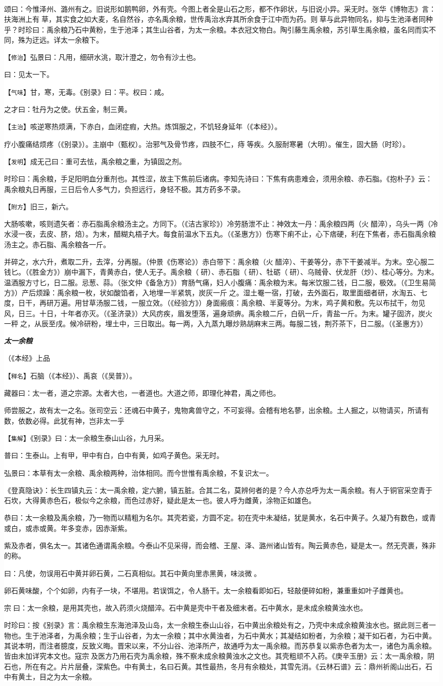 颂曰：今惟泽州、潞州有之。旧说形如鹅鸭卵，外有壳。今图上者全是山石之形，都不作卵状，与旧说小异。采无时。张华《博物志》言：扶海洲上有 草，其实食之如大麦，名自然谷，亦名禹余粮，世传禹治水弃其所余食于江中而为药。则 草与此异物同名，抑与生池泽者同种乎？时珍曰：禹余粮乃石中黄粉，生于池泽；其生山谷者，为太一余粮。本衣冠文物白。陶引藤生禹余粮，苏引草生禹余粮，虽名同而实不同，殊为迂远。详太一余粮下。  

【`修治`】弘景曰：凡用，细研水洮，取汁澄之，勿令有沙土也。  

曰：见太一下。  

【`气味`】甘，寒，无毒。《别录》曰：平。权曰：咸。  

之才曰：牡丹为之使。伏五金，制三黄。  

【`主治`】咳逆寒热烦满，下赤白，血闭症瘕，大热。炼饵服之，不饥轻身延年（《本经》）。  

疗小腹痛结烦疼（《别录》）。主崩中（甄权）。治邪气及骨节疼，四肢不仁，痔 等疾。久服耐寒暑（大明）。催生，固大肠（时珍）。  

【`发明`】成无己曰：重可去怯，禹余粮之重，为镇固之剂。  

时珍曰：禹余粮，手足阳明血分重剂也。其性涩，故主下焦前后诸病。李知先诗曰：下焦有病患难会，须用余粮、赤石脂。《抱朴子》云：禹余粮丸日再服，三日后令人多气力，负担远行，身轻不极。其方药多不录。  

【`附方`】旧三，新六。  

大肠咳嗽，咳则遗矢者：赤石脂禹余粮汤主之。方同下。（《洁古家珍》）冷劳肠泄不止：神效太一丹：禹余粮四两（火 醋淬），乌头一两（冷水浸一夜，去皮、脐，焙）。为末，醋糊丸梧子大。每食前温水下五丸。（《圣惠方》）伤寒下痢不止，心下痞硬，利在下焦者，赤石脂禹余粮汤主之。赤石脂、禹余粮各一斤。  

并碎之，水六升，煮取二升，去滓，分再服。（仲景《伤寒论》）赤白带下：禹余粮（火 醋淬）、干姜等分，赤下干姜减半。为末。空心服二钱匕。（《胜金方》）崩中漏下，青黄赤白，使人无子。禹余粮（ 研）、赤石脂（ 研）、牡砺（ 研）、乌贼骨、伏龙肝（炒）、桂心等分。为末。温酒服方寸匕，日二服。忌葱、蒜。（张文仲《备急方》）育肠气痛，妇人小腹痛：禹余粮为末。每米饮服二钱，日二服，极效。（《卫生易简方》）产后烦躁：禹余粮一枚，状如酸馅者，入地埋一半紧筑，炭灰一斤 之。湿土罨一宿，打破，去外面石，取里面细者研，水淘五、七度，日干，再研万遍。用甘草汤服二钱，一服立效。（《经验方》）身面瘢痕：禹余粮、半夏等分。为末，鸡子黄和敷。先以布拭干，勿见风，日三。十日，十年者亦灭。（《圣济录》）大风疠疾，眉发堕落，遍身顽痹。禹余粮二斤，白矾一斤，青盐一斤。为末。罐子固济，炭火一秤 之，从辰至戌。候冷研粉，埋土中，三日取出。每一两，入九蒸九曝炒熟胡麻末三两。每服二钱，荆芥茶下，日二服。（《圣惠方》）  

***太一余粮***  

（《本经》上品  

【`释名`】石脑（《本经》）、禹哀（《吴普》）。  

藏器曰：太一者，道之宗源。太者大也，一者道也。大道之师，即理化神君，禹之师也。  

师尝服之，故有太一之名。张司空云：还魂石中黄子，鬼物禽兽守之，不可妄得。会稽有地名蓼，出余粮。土人掘之，以物请买，所请有数，依数必得。此犹有神，岂非太一乎  

【`集解`】《别录》曰：太一余粮生泰山山谷，九月采。  

普曰：生泰山。上有甲，甲中有白，白中有黄，如鸡子黄色。采无时。  

弘景曰：本草有太一余粮、禹余粮两种，治体相同。而今世惟有禹余粮，不复识太一。  

《登真隐诀》：长生四镇丸云：太一禹余粮，定六腑，镇五脏。合其二名，莫辨何者的是？今人亦总呼为太一禹余粮。有人于铜官采空青于石坎，大得黄赤色石，极似今之余粮，而色过赤好，疑此是太一也。彼人呼为雌黄，涂物正如雄色。  

恭曰：太一余粮及禹余粮，乃一物而以精粗为名尔。其壳若瓷，方圆不定。初在壳中未凝结，犹是黄水，名石中黄子。久凝乃有数色，或青或白，或赤或黄。年多变赤，因赤渐紫。  

紫及赤者，俱名太一。其诸色通谓禹余粮。今泰山不见采得，而会稽、王屋、泽、潞州诸山皆有。陶云黄赤色，疑是太一。然无壳裹，殊非的称。  

曰：凡使，勿误用石中黄并卵石黄，二石真相似。其石中黄向里赤黑黄，味淡微 。  

卵石黄味酸，个个如卵，内有子一块，不堪用。若误饵之，令人肠干。太一余粮看即如石，轻敲便碎如粉，兼重重如叶子雌黄也。  

宗 曰：太一余粮，是用其壳也，故入药须火烧醋淬。石中黄是壳中干者及细末者。石中黄水，是未成余粮黄浊水也。  

时珍曰：按《别录》言：禹余粮生东海池泽及山岛，太一余粮生泰山山谷，石中黄出余粮处有之，乃壳中未成余粮黄浊水也。据此则三者一物也。生于池泽者，为禹余粮；生于山谷者，为太一余粮；其中水黄浊者，为石中黄水；其凝结如粉者，为余粮；凝干如石者，为石中黄。其说本明，而注者臆度，反致义晦。晋宋以来，不分山谷、池泽所产，故通呼为太一禹余粮。而苏恭复以紫赤色者为太一，诸色为禹余粮。皆由未加详究本文也。寇宗 及医方乃用石壳为禹余粮，殊不察未成余粮黄浊水之文也。其壳粗顽不入药。《庚辛玉册》云：太一禹余粮，阴石也，所在有之。片片层叠，深紫色。中有黄土，名曰石黄。其性最热，冬月有余粮处，其雪先消。《云林石谱》云：鼎州祈阁山出石，石中有黄土，目之为太一余粮。  
